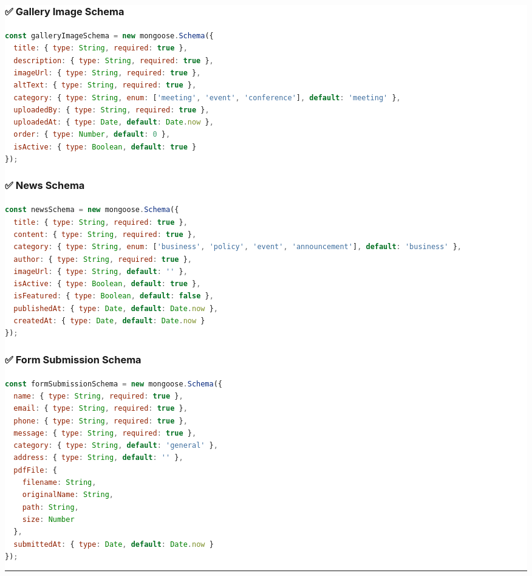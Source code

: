 ### **✅ Gallery Image Schema**
```javascript
const galleryImageSchema = new mongoose.Schema({
  title: { type: String, required: true },
  description: { type: String, required: true },
  imageUrl: { type: String, required: true },
  altText: { type: String, required: true },
  category: { type: String, enum: ['meeting', 'event', 'conference'], default: 'meeting' },
  uploadedBy: { type: String, required: true },
  uploadedAt: { type: Date, default: Date.now },
  order: { type: Number, default: 0 },
  isActive: { type: Boolean, default: true }
});
```

### **✅ News Schema**
```javascript
const newsSchema = new mongoose.Schema({
  title: { type: String, required: true },
  content: { type: String, required: true },
  category: { type: String, enum: ['business', 'policy', 'event', 'announcement'], default: 'business' },
  author: { type: String, required: true },
  imageUrl: { type: String, default: '' },
  isActive: { type: Boolean, default: true },
  isFeatured: { type: Boolean, default: false },
  publishedAt: { type: Date, default: Date.now },
  createdAt: { type: Date, default: Date.now }
});
```

### **✅ Form Submission Schema**
```javascript
const formSubmissionSchema = new mongoose.Schema({
  name: { type: String, required: true },
  email: { type: String, required: true },
  phone: { type: String, required: true },
  message: { type: String, required: true },
  category: { type: String, default: 'general' },
  address: { type: String, default: '' },
  pdfFile: {
    filename: String,
    originalName: String,
    path: String,
    size: Number
  },
  submittedAt: { type: Date, default: Date.now }
});
```

---
